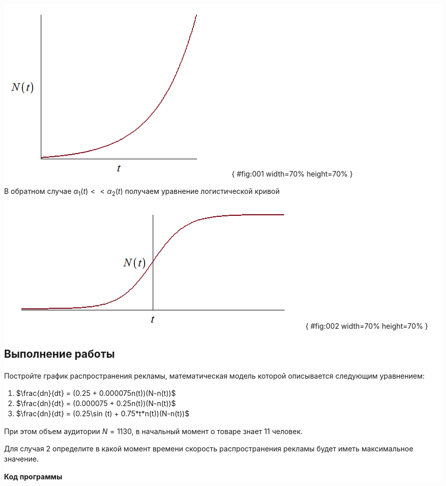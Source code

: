 ![График решения уравнения модели Мальтуса](https://github.com/zikarimov/2020-2021_mathmod/blob/master/lab07/image/Screenshot_7.png?raw=true){ #fig:001 width=70% height=70% }

В обратном случае $\alpha _1(t) << \alpha _2(t)$ получаем уравнение логистической кривой

![График логистической кривой](https://github.com/zikarimov/2020-2021_mathmod/blob/master/lab07/image/Screenshot_6.png?raw=true){ #fig:002 width=70% height=70% }



## Выполнение работы

Постройте график распространения рекламы, математическая модель которой описывается следующим уравнением:

1.	$\frac{dn}{dt} = (0.25 + 0.000075n(t))(N-n(t))$
2.	$\frac{dn}{dt} = (0.000075 + 0.25n(t))(N-n(t))$
3.	$\frac{dn}{dt} = (0.25\sin (t) + 0.75*t*n(t))(N-n(t))$

При этом объем аудитории $N = 1130$, в начальный момент о товаре знает 11 человек.

Для случая 2 определите в какой момент времени скорость распространения рекламы будет иметь максимальное значение.


**Код программы**
